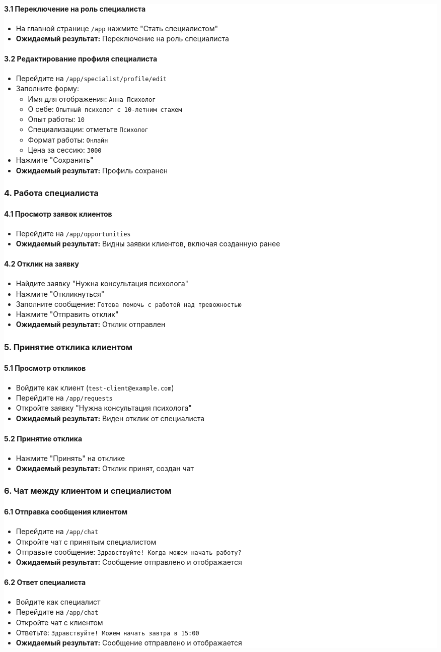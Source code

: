 #### 3.1 Переключение на роль специалиста
- На главной странице `/app` нажмите "Стать специалистом"
- **Ожидаемый результат:** Переключение на роль специалиста

#### 3.2 Редактирование профиля специалиста
- Перейдите на `/app/specialist/profile/edit`
- Заполните форму:
  - Имя для отображения: `Анна Психолог`
  - О себе: `Опытный психолог с 10-летним стажем`
  - Опыт работы: `10`
  - Специализации: отметьте `Психолог`
  - Формат работы: `Онлайн`
  - Цена за сессию: `3000`
- Нажмите "Сохранить"
- **Ожидаемый результат:** Профиль сохранен

### 4. Работа специалиста

#### 4.1 Просмотр заявок клиентов
- Перейдите на `/app/opportunities`
- **Ожидаемый результат:** Видны заявки клиентов, включая созданную ранее

#### 4.2 Отклик на заявку
- Найдите заявку "Нужна консультация психолога"
- Нажмите "Откликнуться"
- Заполните сообщение: `Готова помочь с работой над тревожностью`
- Нажмите "Отправить отклик"
- **Ожидаемый результат:** Отклик отправлен

### 5. Принятие отклика клиентом

#### 5.1 Просмотр откликов
- Войдите как клиент (`test-client@example.com`)
- Перейдите на `/app/requests`
- Откройте заявку "Нужна консультация психолога"
- **Ожидаемый результат:** Виден отклик от специалиста

#### 5.2 Принятие отклика
- Нажмите "Принять" на отклике
- **Ожидаемый результат:** Отклик принят, создан чат

### 6. Чат между клиентом и специалистом

#### 6.1 Отправка сообщения клиентом
- Перейдите на `/app/chat`
- Откройте чат с принятым специалистом
- Отправьте сообщение: `Здравствуйте! Когда можем начать работу?`
- **Ожидаемый результат:** Сообщение отправлено и отображается

#### 6.2 Ответ специалиста
- Войдите как специалист
- Перейдите на `/app/chat`
- Откройте чат с клиентом
- Ответьте: `Здравствуйте! Можем начать завтра в 15:00`
- **Ожидаемый результат:** Сообщение отправлено и отображается
